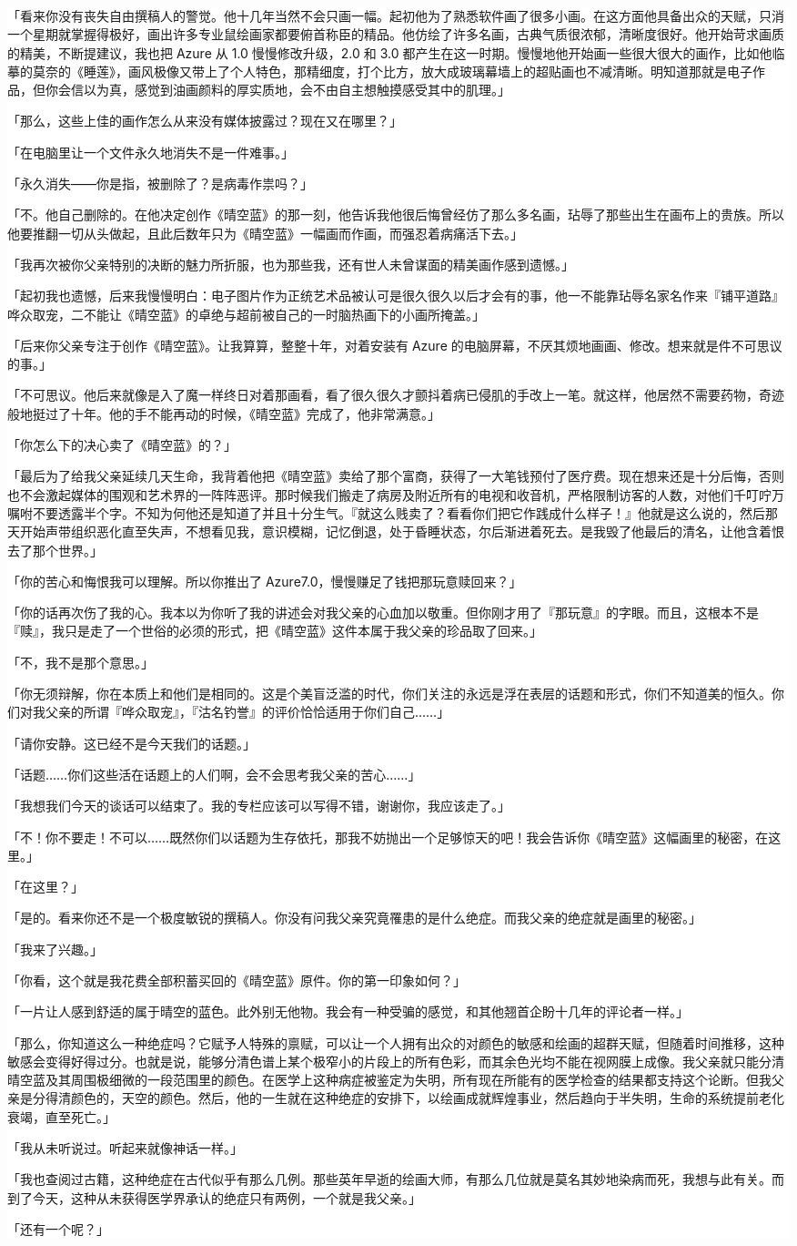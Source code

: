 「看来你没有丧失自由撰稿人的警觉。他十几年当然不会只画一幅。起初他为了熟悉软件画了很多小画。在这方面他具备出众的天赋，只消一个星期就掌握得极好，画出许多专业鼠绘画家都要俯首称臣的精品。他仿绘了许多名画，古典气质很浓郁，清晰度很好。他开始苛求画质的精美，不断提建议，我也把 Azure 从 1.0 慢慢修改升级，2.0 和 3.0 都产生在这一时期。慢慢地他开始画一些很大很大的画作，比如他临摹的莫奈的《睡莲》，画风极像又带上了个人特色，那精细度，打个比方，放大成玻璃幕墙上的超贴画也不减清晰。明知道那就是电子作品，但你会信以为真，感觉到油画颜料的厚实质地，会不由自主想触摸感受其中的肌理。」

「那么，这些上佳的画作怎么从来没有媒体披露过？现在又在哪里？」

「在电脑里让一个文件永久地消失不是一件难事。」

「永久消失——你是指，被删除了？是病毒作祟吗？」

「不。他自己删除的。在他决定创作《晴空蓝》的那一刻，他告诉我他很后悔曾经仿了那么多名画，玷辱了那些出生在画布上的贵族。所以他要推翻一切从头做起，且此后数年只为《晴空蓝》一幅画而作画，而强忍着病痛活下去。」

「我再次被你父亲特别的决断的魅力所折服，也为那些我，还有世人未曾谋面的精美画作感到遗憾。」

「起初我也遗憾，后来我慢慢明白：电子图片作为正统艺术品被认可是很久很久以后才会有的事，他一不能靠玷辱名家名作来『铺平道路』哗众取宠，二不能让《晴空蓝》的卓绝与超前被自己的一时脑热画下的小画所掩盖。」

「后来你父亲专注于创作《晴空蓝》。让我算算，整整十年，对着安装有 Azure 的电脑屏幕，不厌其烦地画画、修改。想来就是件不可思议的事。」

「不可思议。他后来就像是入了魔一样终日对着那画看，看了很久很久才颤抖着病已侵肌的手改上一笔。就这样，他居然不需要药物，奇迹般地挺过了十年。他的手不能再动的时候，《晴空蓝》完成了，他非常满意。」

「你怎么下的决心卖了《晴空蓝》的？」

「最后为了给我父亲延续几天生命，我背着他把《晴空蓝》卖给了那个富商，获得了一大笔钱预付了医疗费。现在想来还是十分后悔，否则也不会激起媒体的围观和艺术界的一阵阵恶评。那时候我们搬走了病房及附近所有的电视和收音机，严格限制访客的人数，对他们千叮咛万嘱咐不要透露半个字。不知为何他还是知道了并且十分生气。『就这么贱卖了？看看你们把它作践成什么样子！』他就是这么说的，然后那天开始声带组织恶化直至失声，不想看见我，意识模糊，记忆倒退，处于昏睡状态，尔后渐进着死去。是我毁了他最后的清名，让他含着恨去了那个世界。」

「你的苦心和悔恨我可以理解。所以你推出了 Azure7.0，慢慢赚足了钱把那玩意赎回来？」

「你的话再次伤了我的心。我本以为你听了我的讲述会对我父亲的心血加以敬重。但你刚才用了『那玩意』的字眼。而且，这根本不是『赎』，我只是走了一个世俗的必须的形式，把《晴空蓝》这件本属于我父亲的珍品取了回来。」

「不，我不是那个意思。」

「你无须辩解，你在本质上和他们是相同的。这是个美盲泛滥的时代，你们关注的永远是浮在表层的话题和形式，你们不知道美的恒久。你们对我父亲的所谓『哗众取宠』，『沽名钓誉』的评价恰恰适用于你们自己……」

「请你安静。这已经不是今天我们的话题。」

「话题……你们这些活在话题上的人们啊，会不会思考我父亲的苦心……」

「我想我们今天的谈话可以结束了。我的专栏应该可以写得不错，谢谢你，我应该走了。」

「不！你不要走！不可以……既然你们以话题为生存依托，那我不妨抛出一个足够惊天的吧！我会告诉你《晴空蓝》这幅画里的秘密，在这里。」

「在这里？」

「是的。看来你还不是一个极度敏锐的撰稿人。你没有问我父亲究竟罹患的是什么绝症。而我父亲的绝症就是画里的秘密。」

「我来了兴趣。」

「你看，这个就是我花费全部积蓄买回的《晴空蓝》原件。你的第一印象如何？」

「一片让人感到舒适的属于晴空的蓝色。此外别无他物。我会有一种受骗的感觉，和其他翘首企盼十几年的评论者一样。」

「那么，你知道这么一种绝症吗？它赋予人特殊的禀赋，可以让一个人拥有出众的对颜色的敏感和绘画的超群天赋，但随着时间推移，这种敏感会变得好得过分。也就是说，能够分清色谱上某个极窄小的片段上的所有色彩，而其余色光均不能在视网膜上成像。我父亲就只能分清晴空蓝及其周围极细微的一段范围里的颜色。在医学上这种病症被鉴定为失明，所有现在所能有的医学检查的结果都支持这个论断。但我父亲是分得清颜色的，天空的颜色。然后，他的一生就在这种绝症的安排下，以绘画成就辉煌事业，然后趋向于半失明，生命的系统提前老化衰竭，直至死亡。」

「我从未听说过。听起来就像神话一样。」

「我也查阅过古籍，这种绝症在古代似乎有那么几例。那些英年早逝的绘画大师，有那么几位就是莫名其妙地染病而死，我想与此有关。而到了今天，这种从未获得医学界承认的绝症只有两例，一个就是我父亲。」

「还有一个呢？」
